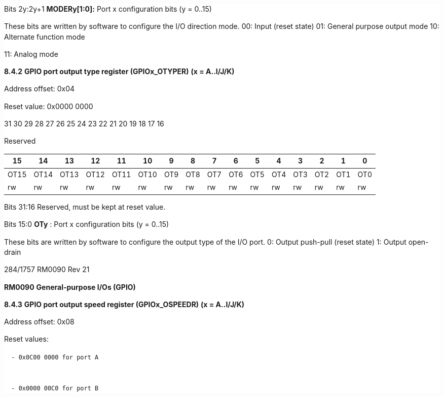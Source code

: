 

Bits 2y:2y+1 **MODERy[1:0]:** Port x configuration bits (y = 0..15)

These bits are written by software to configure the I/O direction mode.
00: Input (reset state)
01: General purpose output mode
10: Alternate function mode

11: Analog mode


**8.4.2** **GPIO port output type register (GPIOx_OTYPER)**
**(x = A..I/J/K)**


Address offset: 0x04


Reset value: 0x0000 0000


31 30 29 28 27 26 25 24 23 22 21 20 19 18 17 16


Reserved

|15|14|13|12|11|10|9|8|7|6|5|4|3|2|1|0|
|---|---|---|---|---|---|---|---|---|---|---|---|---|---|---|---|
|OT15|OT14|OT13|OT12|OT11|OT10|OT9|OT8|OT7|OT6|OT5|OT4|OT3|OT2|OT1|OT0|
|rw|rw|rw|rw|rw|rw|rw|rw|rw|rw|rw|rw|rw|rw|rw|rw|



Bits 31:16 Reserved, must be kept at reset value.


Bits 15:0 **OTy** : Port x configuration bits (y = 0..15)

These bits are written by software to configure the output type of the I/O port.
0: Output push-pull (reset state)
1: Output open-drain


284/1757 RM0090 Rev 21


**RM0090** **General-purpose I/Os (GPIO)**


**8.4.3** **GPIO port output speed register (GPIOx_OSPEEDR)**
**(x = A..I/J/K)**


Address offset: 0x08


Reset values:


      - 0x0C00 0000 for port A


      - 0x0000 00C0 for port B

